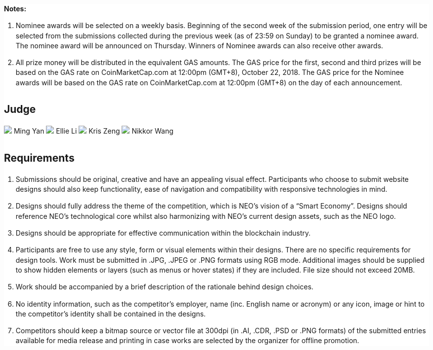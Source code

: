 
**Notes:**

1. Nominee awards will be selected on a weekly basis. Beginning of the second week of the submission period, one entry will be selected from the submissions collected during the previous week (as of 23:59 on Sunday) to be granted a nominee award. The nominee award will be announced on Thursday.  Winners of Nominee awards can also receive other awards.

2. All prize money will be distributed in the equivalent GAS amounts. The GAS price for the first, second and third prizes will be based on the GAS rate on CoinMarketCap.com at 12:00pm (GMT+8), October 22, 2018. The GAS price for the Nominee awards will be based on the GAS rate on CoinMarketCap.com at 12:00pm (GMT+8) on the day of each announcement.


## Judge

   <img src="https://neo-cdn.azureedge.net/images/team/yan.jpg" width="100">
   Ming Yan
   
   <img src="https://neo-cdn.azureedge.net/images/team/xiaoli.jpg" width="100">
   Ellie Li

   <img src="https://neo-cdn.azureedge.net/images/team/zeng.jpg" width="100">
   Kris Zeng

   <img src="https://neo-cdn.azureedge.net/images/team/simiao.jpg" width="100">
   Nikkor Wang


## Requirements

1. Submissions should be original, creative and have an appealing visual effect. Participants who choose to submit website designs should also keep functionality, ease of navigation and compatibility with responsive technologies in mind. 

2. Designs should fully address the theme of the competition, which is NEO’s vision of a “Smart Economy”. Designs should reference NEO’s technological core whilst also harmonizing with NEO’s current design assets, such as the NEO logo.

3. Designs should be appropriate for effective communication within the blockchain industry.

4. Participants are free to use any style, form or visual elements within their designs. There are no specific requirements for design tools. Work must be submitted in .JPG, .JPEG or .PNG formats using RGB mode. Additional images should be supplied to show hidden elements or layers (such as menus or hover states) if they are included. File size should not exceed 20MB. 

5. Work should be accompanied by a brief description of the rationale behind design choices.

6. No identity information, such as the competitor’s employer, name (inc. English name or acronym) or any icon, image or hint to the competitor’s identity shall be contained in the designs.

7. Competitors should keep a bitmap source or vector file at 300dpi (in .AI, .CDR, .PSD or .PNG formats) of the submitted entries available for media release and printing in case works are selected by the organizer for offline promotion.
